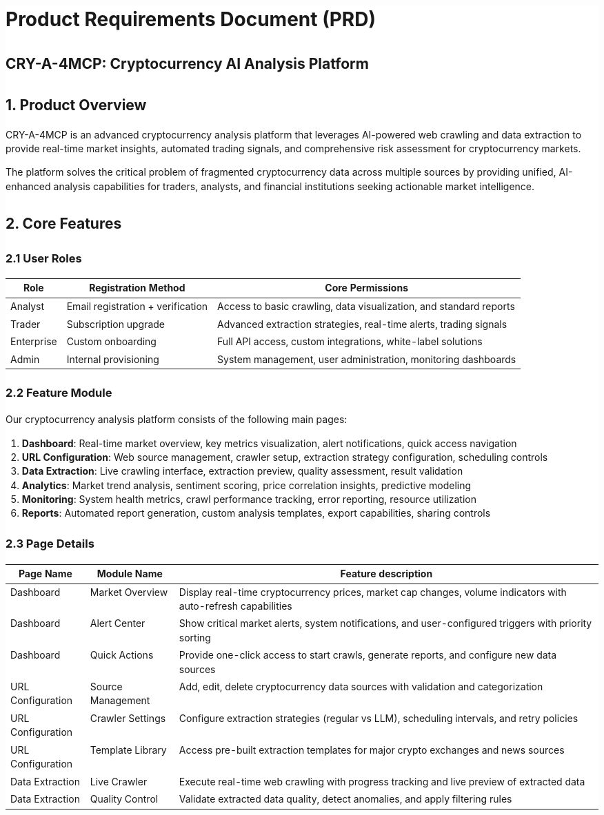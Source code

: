 # Product Requirements Document (PRD)
## CRY-A-4MCP: Cryptocurrency AI Analysis Platform

## 1. Product Overview

CRY-A-4MCP is an advanced cryptocurrency analysis platform that leverages AI-powered web crawling and data extraction to provide real-time market insights, automated trading signals, and comprehensive risk assessment for cryptocurrency markets.

The platform solves the critical problem of fragmented cryptocurrency data across multiple sources by providing unified, AI-enhanced analysis capabilities for traders, analysts, and financial institutions seeking actionable market intelligence.

## 2. Core Features

### 2.1 User Roles

| Role | Registration Method | Core Permissions |
|------|---------------------|------------------|
| Analyst | Email registration + verification | Access to basic crawling, data visualization, and standard reports |
| Trader | Subscription upgrade | Advanced extraction strategies, real-time alerts, trading signals |
| Enterprise | Custom onboarding | Full API access, custom integrations, white-label solutions |
| Admin | Internal provisioning | System management, user administration, monitoring dashboards |

### 2.2 Feature Module

Our cryptocurrency analysis platform consists of the following main pages:

1. **Dashboard**: Real-time market overview, key metrics visualization, alert notifications, quick access navigation
2. **URL Configuration**: Web source management, crawler setup, extraction strategy configuration, scheduling controls
3. **Data Extraction**: Live crawling interface, extraction preview, quality assessment, result validation
4. **Analytics**: Market trend analysis, sentiment scoring, price correlation insights, predictive modeling
5. **Monitoring**: System health metrics, crawl performance tracking, error reporting, resource utilization
6. **Reports**: Automated report generation, custom analysis templates, export capabilities, sharing controls

### 2.3 Page Details

| Page Name | Module Name | Feature description |
|-----------|-------------|---------------------|
| Dashboard | Market Overview | Display real-time cryptocurrency prices, market cap changes, volume indicators with auto-refresh capabilities |
| Dashboard | Alert Center | Show critical market alerts, system notifications, and user-configured triggers with priority sorting |
| Dashboard | Quick Actions | Provide one-click access to start crawls, generate reports, and configure new data sources |
| URL Configuration | Source Management | Add, edit, delete cryptocurrency data sources with validation and categorization |
| URL Configuration | Crawler Settings | Configure extraction strategies (regular vs LLM), scheduling intervals, and retry policies |
| URL Configuration | Template Library | Access pre-built extraction templates for major crypto exchanges and news sources |
| Data Extraction | Live Crawler | Execute real-time web crawling with progress tracking and live preview of extracted data |
| Data Extraction | Quality Control | Validate extracted data quality, detect anomalies, and apply filtering rules |